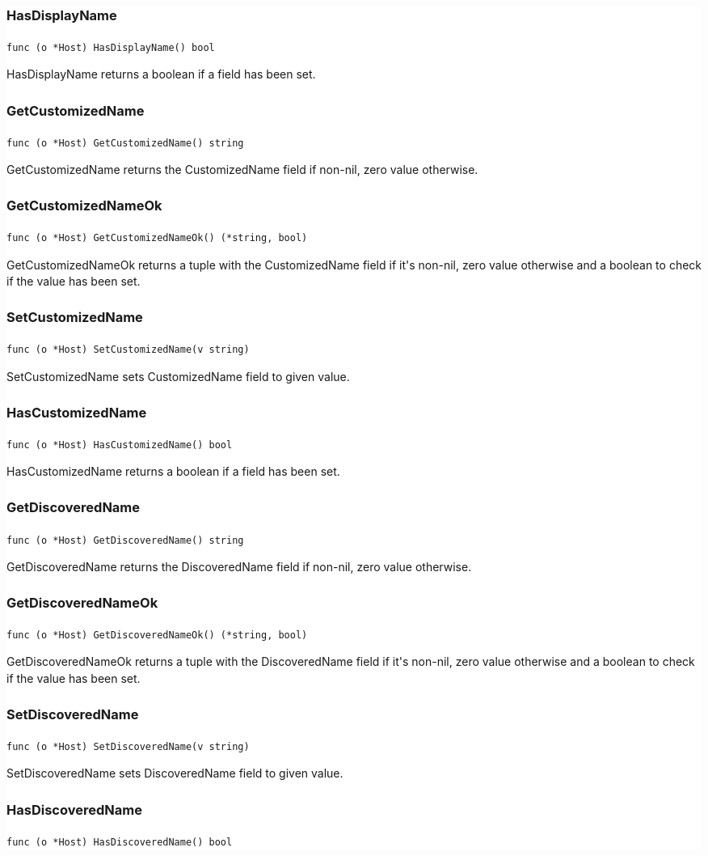 ### HasDisplayName

`func (o *Host) HasDisplayName() bool`

HasDisplayName returns a boolean if a field has been set.

### GetCustomizedName

`func (o *Host) GetCustomizedName() string`

GetCustomizedName returns the CustomizedName field if non-nil, zero value otherwise.

### GetCustomizedNameOk

`func (o *Host) GetCustomizedNameOk() (*string, bool)`

GetCustomizedNameOk returns a tuple with the CustomizedName field if it's non-nil, zero value otherwise
and a boolean to check if the value has been set.

### SetCustomizedName

`func (o *Host) SetCustomizedName(v string)`

SetCustomizedName sets CustomizedName field to given value.

### HasCustomizedName

`func (o *Host) HasCustomizedName() bool`

HasCustomizedName returns a boolean if a field has been set.

### GetDiscoveredName

`func (o *Host) GetDiscoveredName() string`

GetDiscoveredName returns the DiscoveredName field if non-nil, zero value otherwise.

### GetDiscoveredNameOk

`func (o *Host) GetDiscoveredNameOk() (*string, bool)`

GetDiscoveredNameOk returns a tuple with the DiscoveredName field if it's non-nil, zero value otherwise
and a boolean to check if the value has been set.

### SetDiscoveredName

`func (o *Host) SetDiscoveredName(v string)`

SetDiscoveredName sets DiscoveredName field to given value.

### HasDiscoveredName

`func (o *Host) HasDiscoveredName() bool`

